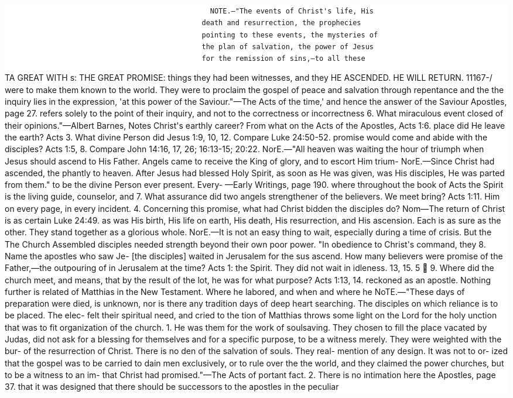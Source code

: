 
                                                     NOTE.—"The events of Christ's life, His
                                                   death and resurrection, the prophecies
                                                   pointing to these events, the mysteries of
                                                   the plan of salvation, the power of Jesus
                                                   for the remission of sins,—to all these
  TA GREAT WITH     s:   THE GREAT PROMISE:        things they had been witnesses, and they
    HE ASCENDED.           HE WILL RETURN.
                                     11167-/
                                                   were to make them known to the world.
                                                   They were to proclaim the gospel of peace
                                                   and salvation through repentance and the
the inquiry lies in the expression, 'at this       power of the Saviour."—The Acts of the
time,' and hence the answer of the Saviour         Apostles, page 27.
refers solely to the point of their inquiry,
and not to the correctness or incorrectness          6. What miraculous event closed
of their opinions."—Albert Barnes, Notes           Christ's earthly career? From what
on the Acts of the Apostles, Acts 1:6.             place did He leave the earth? Acts
  3. What divine Person did Jesus                  1:9, 10, 12. Compare Luke 24:50-52.
promise would come and abide with
the disciples? Acts 1:5, 8. Compare
John 14:16, 17, 26; 16:13-15; 20:22.                 NorE.—"All heaven was waiting the hour
                                                   of triumph when Jesus should ascend to
                                                   His Father. Angels came to receive the
                                                   King of glory, and to escort Him trium-
  NorE.—Since Christ had ascended, the             phantly to heaven. After Jesus had blessed
Holy Spirit, as soon as He was given, was          His disciples, He was parted from them."
to be the divine Person ever present. Every-       —Early Writings, page 190.
where throughout the book of Acts the
Spirit is the living guide, counselor, and           7. What assurance did two angels
strengthener of the believers. We meet             bring? Acts 1:11.
Him on every page, in every incident.
  4. Concerning this promise, what
had Christ bidden the disciples do?                  Nom—The return of Christ is as certain
Luke 24:49.                                        as was His birth, His life on earth, His
                                                   death, His resurrection, and His ascension.
                                                   Each is as sure as the other. They stand
                                                   together as a glorious whole.
  NorE.—It is not an easy thing to wait,
especially during a time of crisis. But the                The Church Assembled
disciples needed strength beyond their own
poor power.
  "In obedience to Christ's command, they            8. Name the apostles who saw Je-
[the disciples] waited in Jerusalem for the        sus ascend. How many believers were
promise of the Father,—the outpouring of           in Jerusalem at the time? Acts 1:
the Spirit. They did not wait in idleness.         13, 15.
                                               5
  9. Where did the church meet, and             means, that by the result of the lot, he was
for what purpose? Acts 1:13, 14.                reckoned as an apostle. Nothing further is
                                                related of Matthias in the New Testament.
                                                Where he labored, and when and where he
  NoTE.—"These days of preparation were         died, is unknown, nor is there any tradition
days of deep heart searching. The disciples     on which reliance is to be placed. The elec-
felt their spiritual need, and cried to the     tion of Matthias throws some light on the
Lord for the holy unction that was to fit       organization of the church. 1. He was
them for the work of soulsaving. They           chosen to fill the place vacated by Judas,
did not ask for a blessing for themselves       and for a specific purpose, to be a witness
merely. They were weighted with the bur-        of the resurrection of Christ. There is no
den of the salvation of souls. They real-       mention of any design. It was not to or-
ized that the gospel was to be carried to       dain men exclusively, or to rule over the
the world, and they claimed the power           churches, but to be a witness to an im-
that Christ had promised."—The Acts of          portant fact. 2. There is no intimation here
the Apostles, page 37.                          that it was designed that there should be
                                                successors to the apostles in the peculiar